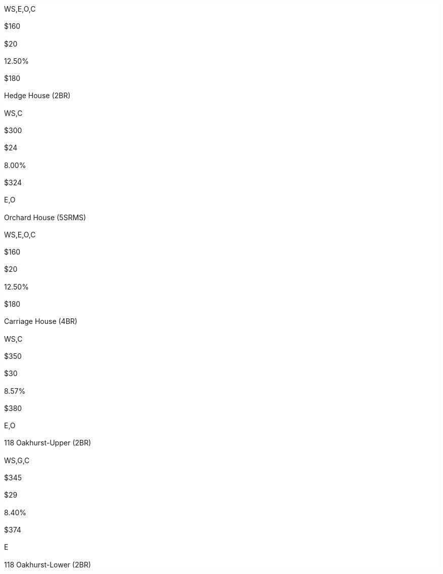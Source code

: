 WS,E,O,C

$160

$20

12.50%

$180

Hedge House (2BR)

WS,C

$300

$24

8.00%

$324

E,O

Orchard House (5SRMS)

WS,E,O,C

$160

$20

12.50%

$180

Carriage House (4BR)

WS,C

$350

$30

8.57%

$380

E,O

118 Oakhurst-Upper (2BR)

WS,G,C

$345

$29

8.40%

$374

E

118 Oakhurst-Lower (2BR)
